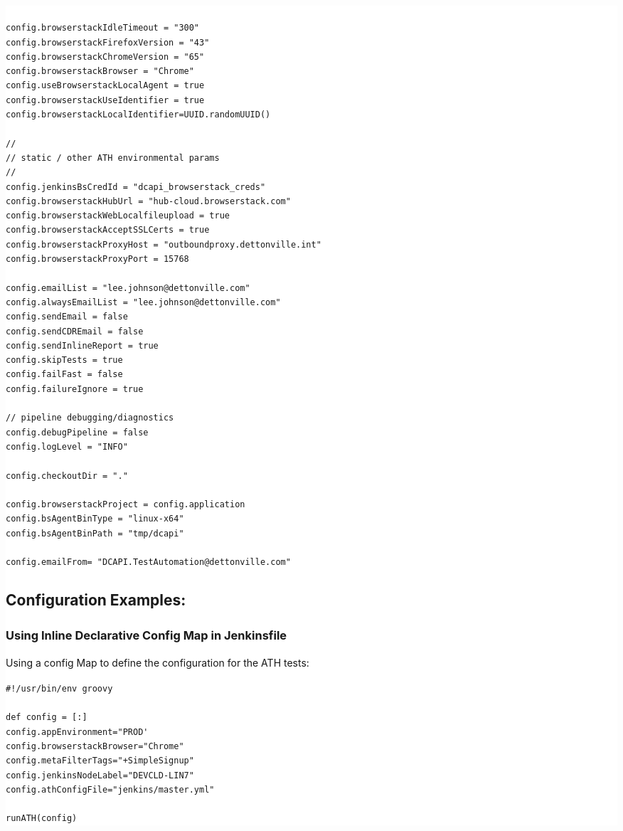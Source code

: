 ```

config.browserstackIdleTimeout = "300"
config.browserstackFirefoxVersion = "43"
config.browserstackChromeVersion = "65"
config.browserstackBrowser = "Chrome"
config.useBrowserstackLocalAgent = true
config.browserstackUseIdentifier = true
config.browserstackLocalIdentifier=UUID.randomUUID()

//
// static / other ATH environmental params
//
config.jenkinsBsCredId = "dcapi_browserstack_creds"
config.browserstackHubUrl = "hub-cloud.browserstack.com"
config.browserstackWebLocalfileupload = true
config.browserstackAcceptSSLCerts = true
config.browserstackProxyHost = "outboundproxy.dettonville.int"
config.browserstackProxyPort = 15768

config.emailList = "lee.johnson@dettonville.com"
config.alwaysEmailList = "lee.johnson@dettonville.com"
config.sendEmail = false
config.sendCDREmail = false
config.sendInlineReport = true
config.skipTests = true
config.failFast = false
config.failureIgnore = true

// pipeline debugging/diagnostics
config.debugPipeline = false
config.logLevel = "INFO"

config.checkoutDir = "."

config.browserstackProject = config.application
config.bsAgentBinType = "linux-x64"
config.bsAgentBinPath = "tmp/dcapi"

config.emailFrom= "DCAPI.TestAutomation@dettonville.com"

```



## Configuration Examples:

### Using Inline Declarative Config Map in Jenkinsfile

Using a config Map to define the configuration for the ATH tests:
```
#!/usr/bin/env groovy

def config = [:]
config.appEnvironment="PROD'
config.browserstackBrowser="Chrome"
config.metaFilterTags="+SimpleSignup"
config.jenkinsNodeLabel="DEVCLD-LIN7"
config.athConfigFile="jenkins/master.yml"

runATH(config)

```
